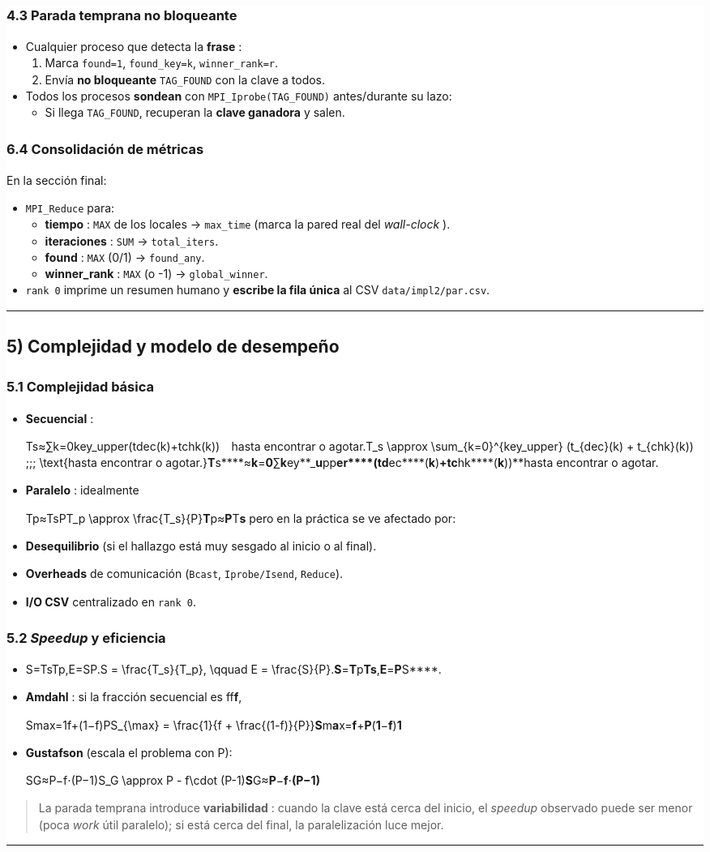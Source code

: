 ### 4.3 Parada temprana no bloqueante

* Cualquier proceso que detecta la  **frase** :
  1. Marca `found=1`, `found_key=k`, `winner_rank=r`.
  2. Envía **no bloqueante** `TAG_FOUND` con la clave a todos.
* Todos los procesos **sondean** con `MPI_Iprobe(TAG_FOUND)` antes/durante su lazo:
  * Si llega `TAG_FOUND`, recuperan la **clave ganadora** y salen.

### 6.4 Consolidación de métricas

En la sección final:

* `MPI_Reduce` para:
  * **tiempo** : `MAX` de los locales → `max_time` (marca la pared real del  *wall-clock* ).
  * **iteraciones** : `SUM` → `total_iters`.
  * **found** : `MAX` (0/1) → `found_any`.
  * **winner_rank** : `MAX` (o -1) → `global_winner`.
* `rank 0` imprime un resumen humano y **escribe la fila única** al CSV `data/impl2/par.csv`.

---

## 5) Complejidad y modelo de desempeño

### 5.1 Complejidad básica

* **Secuencial** :

  Ts≈∑k=0key_upper(tdec(k)+tchk(k))      hasta encontrar o agotar.T_s \approx \sum_{k=0}^{key\_upper} (t_{dec}(k) + t_{chk}(k)) \;\;\; \text{hasta encontrar o agotar.}**T**s****≈**k**=**0**∑**k**ey**_**u**pp**er****(**t**d**ec****(**k**)**+**t**c**hk****(**k**))**hasta encontrar o agotar.
* **Paralelo** : idealmente

  Tp≈TsPT_p \approx \frac{T_s}{P}**T**p≈**P**T**s**
  pero en la práctica se ve afectado por:
* **Desequilibrio** (si el hallazgo está muy sesgado al inicio o al final).
* **Overheads** de comunicación (`Bcast`, `Iprobe/Isend`, `Reduce`).
* **I/O CSV** centralizado en `rank 0`.

### 5.2 *Speedup* y eficiencia

* S=TsTp,E=SP.S = \frac{T_s}{T_p}, \qquad E = \frac{S}{P}.**S**=**T**p****T**s******,**E**=**P**S****.
* **Amdahl** : si la fracción secuencial es ff**f**,

  Smax⁡=1f+(1−f)PS_{\max} = \frac{1}{f + \frac{(1-f)}{P}}**S**m**a**x=**f**+**P**(**1**−**f**)****1****
* **Gustafson** (escala el problema con P):

  SG≈P−f⋅(P−1)S_G \approx P - f\cdot (P-1)**S**G≈**P**−**f**⋅**(**P**−**1**)**

> La parada temprana introduce  **variabilidad** : cuando la clave está cerca del inicio, el *speedup* observado puede ser menor (poca *work* útil paralelo); si está cerca del final, la paralelización luce mejor.

---